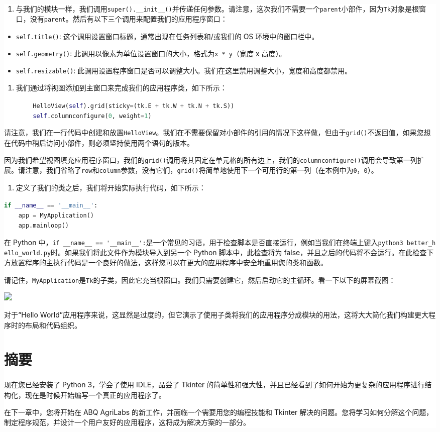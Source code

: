1.  与我们的模块一样，我们调用`super().__init__()`并传递任何参数。请注意，这次我们不需要一个`parent`小部件，因为`Tk`对象是根窗口，没有`parent`。然后有以下三个调用来配置我们的应用程序窗口：

+   `self.title()`: 这个调用设置窗口标题，通常出现在任务列表和/或我们的 OS 环境中的窗口栏中。

+   `self.geometry()`: 此调用以像素为单位设置窗口的大小，格式为`x * y`（宽度 x 高度）。

+   `self.resizable()`: 此调用设置程序窗口是否可以调整大小。我们在这里禁用调整大小，宽度和高度都禁用。

1.  我们通过将视图添加到主窗口来完成我们的应用程序类，如下所示：

```py
        HelloView(self).grid(sticky=(tk.E + tk.W + tk.N + tk.S))
        self.columnconfigure(0, weight=1)
```

请注意，我们在一行代码中创建和放置`HelloView`。我们在不需要保留对小部件的引用的情况下这样做，但由于`grid()`不返回值，如果您想在代码中稍后访问小部件，则必须坚持使用两个语句的版本。

因为我们希望视图填充应用程序窗口，我们的`grid()`调用将其固定在单元格的所有边上，我们的`columnconfigure()`调用会导致第一列扩展。请注意，我们省略了`row`和`column`参数，没有它们，`grid()`将简单地使用下一个可用行的第一列（在本例中为`0`，`0`）。

1.  定义了我们的类之后，我们将开始实际执行代码，如下所示：

```py
if __name__ == '__main__':
    app = MyApplication()
    app.mainloop()
```

在 Python 中，`if __name__ == '__main__':`是一个常见的习语，用于检查脚本是否直接运行，例如当我们在终端上键入`python3 better_hello_world.py`时。如果我们将此文件作为模块导入到另一个 Python 脚本中，此检查将为 false，并且之后的代码将不会运行。在此检查下方放置程序的主执行代码是一个良好的做法，这样您可以在更大的应用程序中安全地重用您的类和函数。

请记住，`MyApplication`是`Tk`的子类，因此它充当根窗口。我们只需要创建它，然后启动它的主循环。看一下以下的屏幕截图：

![](img/2687700f-7aa1-434a-be4e-0aeaf4ec4d4f.png)

对于“Hello World”应用程序来说，这显然是过度的，但它演示了使用子类将我们的应用程序分成模块的用法，这将大大简化我们构建更大程序时的布局和代码组织。

# 摘要

现在您已经安装了 Python 3，学会了使用 IDLE，品尝了 Tkinter 的简单性和强大性，并且已经看到了如何开始为更复杂的应用程序进行结构化，现在是时候开始编写一个真正的应用程序了。

在下一章中，您将开始在 ABQ AgriLabs 的新工作，并面临一个需要用您的编程技能和 Tkinter 解决的问题。您将学习如何分解这个问题，制定程序规范，并设计一个用户友好的应用程序，这将成为解决方案的一部分。
